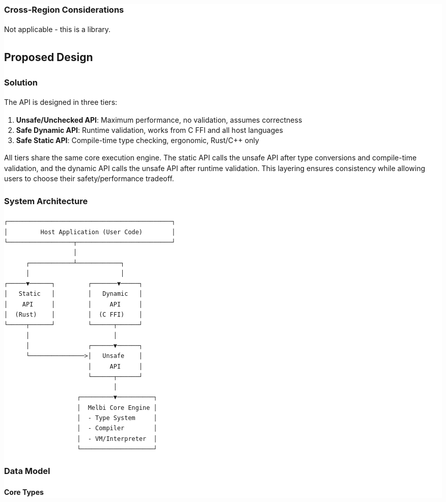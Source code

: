 ### Cross-Region Considerations

Not applicable - this is a library.

## Proposed Design

### Solution

The API is designed in three tiers:

1. **Unsafe/Unchecked API**: Maximum performance, no validation, assumes
   correctness
2. **Safe Dynamic API**: Runtime validation, works from C FFI and all host
   languages
3. **Safe Static API**: Compile-time type checking, ergonomic, Rust/C++ only

All tiers share the same core execution engine. The static API calls the unsafe
API after type conversions and compile-time validation, and the dynamic API
calls the unsafe API after runtime validation. This layering ensures consistency
while allowing users to choose their safety/performance tradeoff.

### System Architecture

```
┌─────────────────────────────────────────────┐
│         Host Application (User Code)        │
└──────────────────┬──────────────────────────┘
                   │
      ┌────────────┴────────────┐
      │                         │
┌─────▼──────┐         ┌───────▼─────┐
│   Static   │         │   Dynamic   │
│    API     │         │     API     │
│  (Rust)    │         │  (C FFI)    │
└─────┬──────┘         └──────┬──────┘
      │                       │
      │                ┌──────▼──────┐
      └───────────────>│   Unsafe    │
                       │     API     │
                       └──────┬──────┘
                              │
                    ┌─────────▼──────────┐
                    │  Melbi Core Engine │
                    │  - Type System     │
                    │  - Compiler        │
                    │  - VM/Interpreter  │
                    └────────────────────┘
```

### Data Model

#### Core Types

